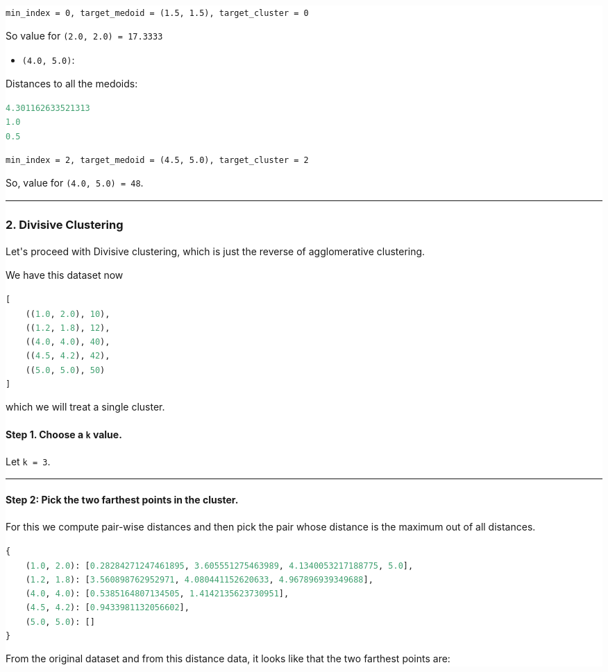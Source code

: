 `min_index = 0, target_medoid = (1.5, 1.5), target_cluster = 0`

So value for `(2.0, 2.0) = 17.3333`

- `(4.0, 5.0)`:

Distances to all the medoids:

```python
4.301162633521313
1.0
0.5
```

`min_index = 2, target_medoid = (4.5, 5.0), target_cluster = 2`

So, value for `(4.0, 5.0) = 48`.

---
### 2. Divisive Clustering

Let's proceed with Divisive clustering, which is just the reverse of agglomerative clustering.

We have this dataset now
```python
[
    ((1.0, 2.0), 10),
    ((1.2, 1.8), 12),
    ((4.0, 4.0), 40),
    ((4.5, 4.2), 42),
    ((5.0, 5.0), 50)
]
```
which we will treat a single cluster.
#### Step 1. Choose a `k` value.

Let `k = 3`.

---
#### Step 2: Pick the two farthest points in the cluster.

For this we compute pair-wise distances and then pick the pair whose distance is the maximum out of all distances.

```python
{
	(1.0, 2.0): [0.28284271247461895, 3.605551275463989, 4.1340053217188775, 5.0], 
	(1.2, 1.8): [3.560898762952971, 4.080441152620633, 4.967896939349688], 
	(4.0, 4.0): [0.5385164807134505, 1.4142135623730951], 
	(4.5, 4.2): [0.9433981132056602], 
	(5.0, 5.0): []
}
```

From the original dataset and from this distance data, it looks like that the two farthest points are:
